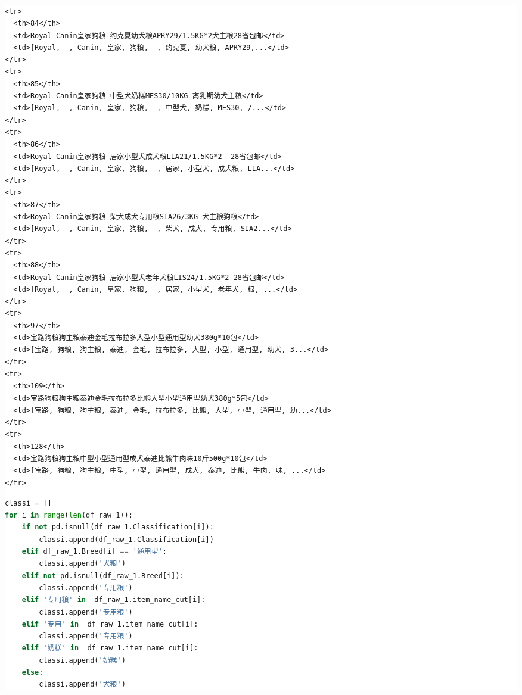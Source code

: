     <tr>
      <th>84</th>
      <td>Royal Canin皇家狗粮 约克夏幼犬粮APRY29/1.5KG*2犬主粮28省包邮</td>
      <td>[Royal,  , Canin, 皇家, 狗粮,  , 约克夏, 幼犬粮, APRY29,...</td>
    </tr>
    <tr>
      <th>85</th>
      <td>Royal Canin皇家狗粮 中型犬奶糕MES30/10KG 离乳期幼犬主粮</td>
      <td>[Royal,  , Canin, 皇家, 狗粮,  , 中型犬, 奶糕, MES30, /...</td>
    </tr>
    <tr>
      <th>86</th>
      <td>Royal Canin皇家狗粮 居家小型犬成犬粮LIA21/1.5KG*2  28省包邮</td>
      <td>[Royal,  , Canin, 皇家, 狗粮,  , 居家, 小型犬, 成犬粮, LIA...</td>
    </tr>
    <tr>
      <th>87</th>
      <td>Royal Canin皇家狗粮 柴犬成犬专用粮SIA26/3KG 犬主粮狗粮</td>
      <td>[Royal,  , Canin, 皇家, 狗粮,  , 柴犬, 成犬, 专用粮, SIA2...</td>
    </tr>
    <tr>
      <th>88</th>
      <td>Royal Canin皇家狗粮 居家小型犬老年犬粮LIS24/1.5KG*2 28省包邮</td>
      <td>[Royal,  , Canin, 皇家, 狗粮,  , 居家, 小型犬, 老年犬, 粮, ...</td>
    </tr>
    <tr>
      <th>97</th>
      <td>宝路狗粮狗主粮泰迪金毛拉布拉多大型小型通用型幼犬380g*10包</td>
      <td>[宝路, 狗粮, 狗主粮, 泰迪, 金毛, 拉布拉多, 大型, 小型, 通用型, 幼犬, 3...</td>
    </tr>
    <tr>
      <th>109</th>
      <td>宝路狗粮狗主粮泰迪金毛拉布拉多比熊大型小型通用型幼犬380g*5包</td>
      <td>[宝路, 狗粮, 狗主粮, 泰迪, 金毛, 拉布拉多, 比熊, 大型, 小型, 通用型, 幼...</td>
    </tr>
    <tr>
      <th>128</th>
      <td>宝路狗粮狗主粮中型小型通用型成犬泰迪比熊牛肉味10斤500g*10包</td>
      <td>[宝路, 狗粮, 狗主粮, 中型, 小型, 通用型, 成犬, 泰迪, 比熊, 牛肉, 味, ...</td>
    </tr>
  </tbody>
</table>

</div>



```python
classi = []
for i in range(len(df_raw_1)):
    if not pd.isnull(df_raw_1.Classification[i]):
        classi.append(df_raw_1.Classification[i])
    elif df_raw_1.Breed[i] == '通用型':
        classi.append('犬粮')
    elif not pd.isnull(df_raw_1.Breed[i]):
        classi.append('专用粮')
    elif '专用粮' in  df_raw_1.item_name_cut[i]:
        classi.append('专用粮')
    elif '专用' in  df_raw_1.item_name_cut[i]:
        classi.append('专用粮')
    elif '奶糕' in  df_raw_1.item_name_cut[i]:
        classi.append('奶糕')
    else:
        classi.append('犬粮')
```
